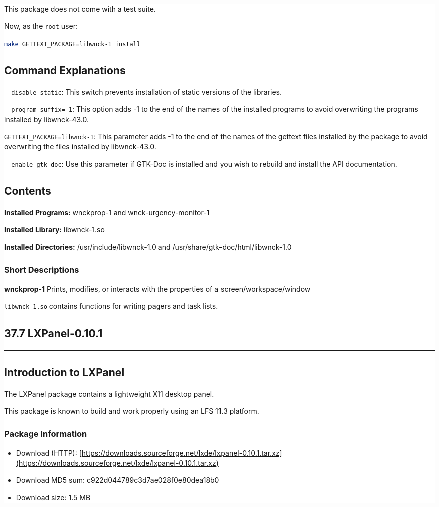 This package does not come with a test suite.

Now, as the `root` user:

```bash
make GETTEXT_PACKAGE=libwnck-1 install
```

Command Explanations
--------------------

`--disable-static`: This switch prevents installation of static versions of the libraries.

`--program-suffix=-1`: This option adds -1 to the end of the names of the installed programs to avoid overwriting the programs installed by [libwnck-43.0](33.GNOME_libraries_and_desktop.md#3325-libwnck-430).

`GETTEXT_PACKAGE=libwnck-1`: This parameter adds -1 to the end of the names of the gettext files installed by the package to avoid overwriting the files installed by [libwnck-43.0](33.GNOME_libraries_and_desktop.md#3325-libwnck-430).

`--enable-gtk-doc`: Use this parameter if GTK-Doc is installed and you wish to rebuild and install the API documentation.

Contents
--------

**Installed Programs:** wnckprop-1 and wnck-urgency-monitor-1

**Installed Library:** libwnck-1.so

**Installed Directories:** /usr/include/libwnck-1.0 and /usr/share/gtk-doc/html/libwnck-1.0

### Short Descriptions

**wnckprop-1**          Prints, modifies, or interacts with the properties of a screen/workspace/window

`libwnck-1.so`          contains functions for writing pagers and task lists.


## 37.7 LXPanel-0.10.1
--------

Introduction to LXPanel
-----------------------

The LXPanel package contains a lightweight X11 desktop panel.

This package is known to build and work properly using an LFS 11.3 platform.

### Package Information

*   Download (HTTP): [https://downloads.sourceforge.net/lxde/lxpanel-0.10.1.tar.xz](https://downloads.sourceforge.net/lxde/lxpanel-0.10.1.tar.xz)
    
*   Download MD5 sum: c922d044789c3d7ae028f0e80dea18b0
    
*   Download size: 1.5 MB
    